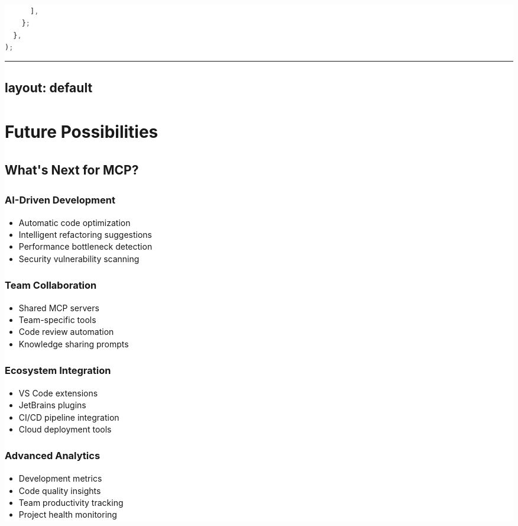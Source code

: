```typescript
      ],
    };
  },
);
```

</div>

---
layout: default
---

# Future Possibilities

## What's Next for MCP?

<div class="grid grid-cols-2 gap-8">

<div>

### **AI-Driven Development**

- Automatic code optimization
- Intelligent refactoring suggestions
- Performance bottleneck detection
- Security vulnerability scanning

### **Team Collaboration**

- Shared MCP servers
- Team-specific tools
- Code review automation
- Knowledge sharing prompts

</div>

<div>

### **Ecosystem Integration**

- VS Code extensions
- JetBrains plugins
- CI/CD pipeline integration
- Cloud deployment tools

### **Advanced Analytics**

- Development metrics
- Code quality insights
- Team productivity tracking
- Project health monitoring
